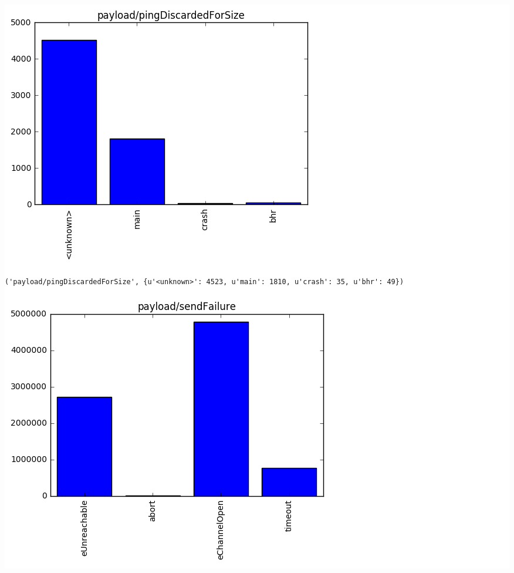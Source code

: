 ![png](images/output_9_0.png)


    ('payload/pingDiscardedForSize', {u'<unknown>': 4523, u'main': 1810, u'crash': 35, u'bhr': 49})




![png](images/output_9_2.png)

